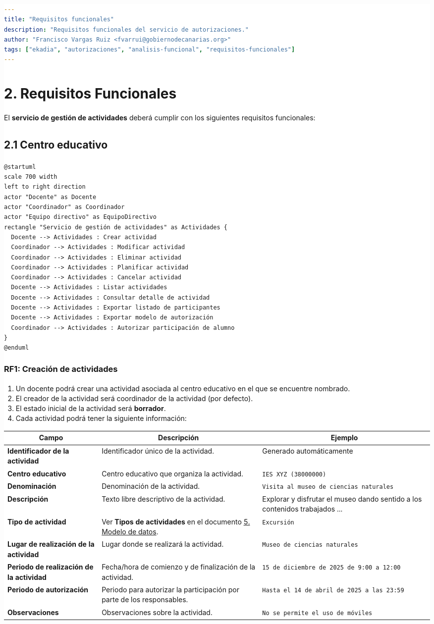 ```yaml
---
title: "Requisitos funcionales"
description: "Requisitos funcionales del servicio de autorizaciones."
author: "Francisco Vargas Ruiz <fvarrui@gobiernodecanarias.org>"
tags: ["ekadia", "autorizaciones", "analisis-funcional", "requisitos-funcionales"]
---
```


# 2. Requisitos Funcionales

El **servicio de gestión de actividades** deberá cumplir con los siguientes requisitos funcionales:

## 2.1 Centro educativo

```plantuml
@startuml
scale 700 width
left to right direction
actor "Docente" as Docente
actor "Coordinador" as Coordinador
actor "Equipo directivo" as EquipoDirectivo
rectangle "Servicio de gestión de actividades" as Actividades {
  Docente --> Actividades : Crear actividad
  Coordinador --> Actividades : Modificar actividad
  Coordinador --> Actividades : Eliminar actividad
  Coordinador --> Actividades : Planificar actividad
  Coordinador --> Actividades : Cancelar actividad
  Docente --> Actividades : Listar actividades
  Docente --> Actividades : Consultar detalle de actividad
  Docente --> Actividades : Exportar listado de participantes
  Docente --> Actividades : Exportar modelo de autorización
  Coordinador --> Actividades : Autorizar participación de alumno
}
@enduml
```


### **RF1: Creación de actividades**
  
1. Un docente podrá crear una actividad asociada al centro educativo en el que se encuentre nombrado.
2. El creador de la actividad será coordinador de la actividad (por defecto).
3. El estado inicial de la actividad será **borrador**.
4. Cada actividad podrá tener la siguiente información:

| Campo                                      | Descripción                                                                              | Ejemplo                                                                     |
| ------------------------------------------ | ---------------------------------------------------------------------------------------- | --------------------------------------------------------------------------- |
| **Identificador de la actividad**          | Identificador único de la actividad.                                                     | Generado automáticamente                                                    |
| **Centro educativo**                       | Centro educativo que organiza la actividad.                                              | `IES XYZ (38000000)`                                                        |
| **Denominación**                           | Denominación de la actividad.                                                            | `Visita al museo de ciencias naturales`                                     |
| **Descripción**                            | Texto libre descriptivo de la actividad.                                                 | Explorar y disfrutar el museo dando sentido a los contenidos trabajados ... |
| **Tipo de actividad**                      | Ver **Tipos de actividades** en el documento [5. Modelo de datos](5-modelo-de-datos.md). | `Excursión`                                                                 |
| **Lugar de realización de la actividad**   | Lugar donde se realizará la actividad.                                                   | `Museo de ciencias naturales`                                               |
| **Periodo de realización de la actividad** | Fecha/hora de comienzo y de finalización de la actividad.                                | `15 de diciembre de 2025 de 9:00 a 12:00`                                   |
| **Periodo de autorización**                | Periodo para autorizar la participación por parte de los responsables.                   | `Hasta el 14 de abril de 2025 a las 23:59`                                  |
| **Observaciones**                          | Observaciones sobre la actividad.                                                        | `No se permite el uso de móviles`                                           |
